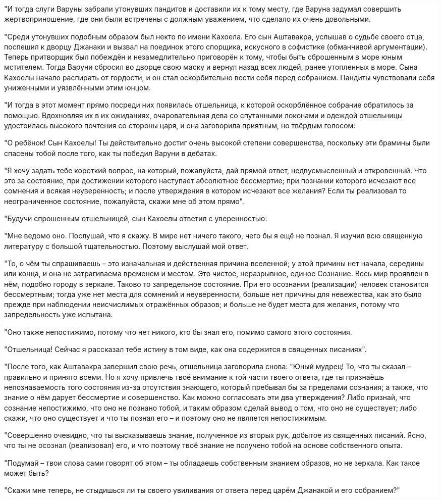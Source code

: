 "И тогда слуги Варуны забрали утонувших пандитов и доставили их к тому месту, где Варуна задумал совершить жертвоприношение, где они были встречены с должным уважением, что сделало их очень довольными.

"Среди утонувших подобным образом был некто по имени Кахоела. Его сын Аштавакра, услышав о судьбе своего отца, поспешил к дворцу Джанаки и вызвал на поединок этого спорщика, искусного в софистике (обманчивой аргументации). Теперь притворщик был побеждён и незамедлительно приговорён к тому, чтобы быть сброшенным в море юным мстителем. Тогда Варуни сбросил во дворце свою маску и вернул назад всех людей, ранее утопленных в море. Сына Кахоелы начало распирать от гордости, и он стал оскорбительно вести себя перед собранием. Пандиты чувствовали себя униженными и уязвлёнными этим юнцом.

"И тогда в этот момент прямо посреди них появилась отшельница, к которой оскорблённое собрание обратилось за помощью. Вдохновляя их в их ожиданиях, очаровательная дева со спутанными локонами и одеждой отшельницы удостоилась высокого почтения со стороны царя, и она заговорила приятным, но твёрдым голосом:

"О ребёнок! Сын Кахоелы! Ты действительно достиг очень высокой степени совершенства, поскольку эти брамины были спасены тобой после того, как ты победил Варуни в дебатах.

"Я хочу задать тебе короткий вопрос, на который, пожалуйста, дай прямой ответ, недвусмысленный и откровенный. Что это за состояние, при достижении которого наступает абсолютное бессмертие; при познании которого исчезают все сомнения и всякая неуверенность; и после утверждения в котором исчезают все желания? Если ты реализовал то неограниченное состояние, пожалуйста, скажи мне об этом прямо".

"Будучи спрошенным отшельницей, сын Кахоелы ответил с уверенностью:

"Мне ведомо оно. Послушай, что я скажу. В мире нет ничего такого, чего бы я ещё не познал. Я изучил всю священную литературу с большой тщательностью. Поэтому выслушай мой ответ.

"То, о чём ты спрашиваешь – это изначальная и действенная причина вселенной; у этой причины нет начала, середины или конца, и она не затрагиваема временем и местом. Это чистое, неразрывное, единое Сознание. Весь мир проявлен в нём, подобно городу в зеркале. Таково то запредельное состояние. При его осознании (реализации) человек становится бессмертным; тогда уже нет места для сомнений и неуверенности, больше нет причины для невежества, как это было прежде при наблюдении неисчислимых отражённых образов; и больше не будет места для желания, потому что запредельность уже испытана.

"Оно также непостижимо, потому что нет никого, кто бы знал его, помимо самого этого состояния.

"Отшельница! Сейчас я рассказал тебе истину в том виде, как она содержится в священных писаниях".

"После того, как Аштавакра завершил свою речь, отшельница заговорила снова: "Юный мудрец! То, что ты сказал – правильно и принято всеми. Но я хочу привлечь твоё внимание к той части твоего ответа, где ты признаёшь непознаваемость того состояния из-за отсутствия знающего, который пребывал бы за пределами сознания; а также, что знание о нём дарует бессмертие и совершенство. Как можно согласовать эти два утверждения? Либо признай, что сознание непостижимо, что оно не познано тобой, и таким образом сделай вывод о том, что оно не существует; либо скажи, что оно существует и что ты познал его – и поэтому оно не является непостижимым.

"Совершенно очевидно, что ты высказываешь знание, полученное из вторых рук, добытое из священных писаний. Ясно, что ты не осознал (реализовал) его, и что поэтому твоё знание не получено тобой на основе собственного опыта.

"Подумай – твои слова сами говорят об этом – ты обладаешь собственным знанием образов, но не зеркала. Как такое может быть?

"Скажи мне теперь, не стыдишься ли ты своего увиливания от ответа перед царём Джанакой и его собранием?"
